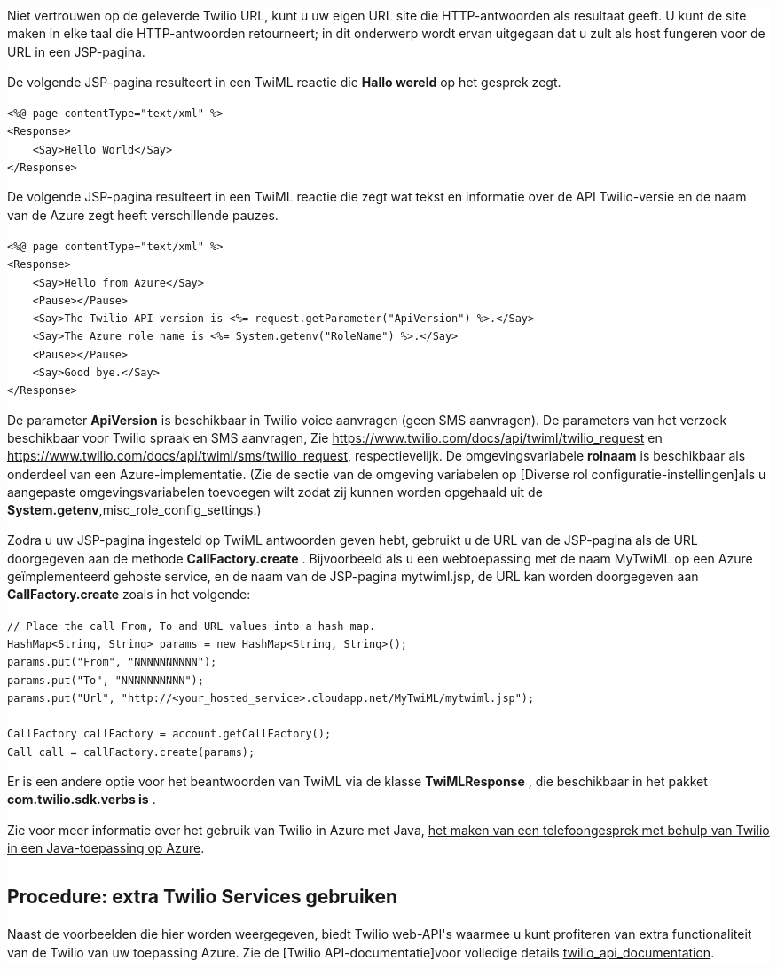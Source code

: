 Niet vertrouwen op de geleverde Twilio URL, kunt u uw eigen URL site die HTTP-antwoorden als resultaat geeft. U kunt de site maken in elke taal die HTTP-antwoorden retourneert; in dit onderwerp wordt ervan uitgegaan dat u zult als host fungeren voor de URL in een JSP-pagina.

De volgende JSP-pagina resulteert in een TwiML reactie die **Hallo wereld** op het gesprek zegt.

    <%@ page contentType="text/xml" %>
    <Response> 
        <Say>Hello World</Say>
    </Response>

De volgende JSP-pagina resulteert in een TwiML reactie die zegt wat tekst en informatie over de API Twilio-versie en de naam van de Azure zegt heeft verschillende pauzes.


    <%@ page contentType="text/xml" %>
    <Response> 
        <Say>Hello from Azure</Say>
        <Pause></Pause>
        <Say>The Twilio API version is <%= request.getParameter("ApiVersion") %>.</Say>
        <Say>The Azure role name is <%= System.getenv("RoleName") %>.</Say>
        <Pause></Pause>
        <Say>Good bye.</Say>
    </Response>

De parameter **ApiVersion** is beschikbaar in Twilio voice aanvragen (geen SMS aanvragen). De parameters van het verzoek beschikbaar voor Twilio spraak en SMS aanvragen, Zie <https://www.twilio.com/docs/api/twiml/twilio_request> en <https://www.twilio.com/docs/api/twiml/sms/twilio_request>, respectievelijk. De omgevingsvariabele **rolnaam** is beschikbaar als onderdeel van een Azure-implementatie. (Zie de sectie van de omgeving variabelen op [Diverse rol configuratie-instellingen]als u aangepaste omgevingsvariabelen toevoegen wilt zodat zij kunnen worden opgehaald uit de **System.getenv**,[misc_role_config_settings].)

Zodra u uw JSP-pagina ingesteld op TwiML antwoorden geven hebt, gebruikt u de URL van de JSP-pagina als de URL doorgegeven aan de methode **CallFactory.create** . Bijvoorbeeld als u een webtoepassing met de naam MyTwiML op een Azure geïmplementeerd gehoste service, en de naam van de JSP-pagina mytwiml.jsp, de URL kan worden doorgegeven aan **CallFactory.create** zoals in het volgende:

    // Place the call From, To and URL values into a hash map. 
    HashMap<String, String> params = new HashMap<String, String>();
    params.put("From", "NNNNNNNNNN");
    params.put("To", "NNNNNNNNNN");
    params.put("Url", "http://<your_hosted_service>.cloudapp.net/MyTwiML/mytwiml.jsp");

    CallFactory callFactory = account.getCallFactory();
    Call call = callFactory.create(params);

Er is een andere optie voor het beantwoorden van TwiML via de klasse **TwiMLResponse** , die beschikbaar in het pakket **com.twilio.sdk.verbs is** .

Zie voor meer informatie over het gebruik van Twilio in Azure met Java, [het maken van een telefoongesprek met behulp van Twilio in een Java-toepassing op Azure][howto_phonecall_java].

## <a id="AdditionalServices"></a>Procedure: extra Twilio Services gebruiken
Naast de voorbeelden die hier worden weergegeven, biedt Twilio web-API's waarmee u kunt profiteren van extra functionaliteit van de Twilio van uw toepassing Azure. Zie de [Twilio API-documentatie]voor volledige details [twilio_api_documentation].


[twilio_java]: https://github.com/twilio/twilio-java
[twilio_api_service]: https://api.twilio.com
[add_ca_cert]: java-add-certificate-ca-store.md
[howto_phonecall_java]: partner-twilio-java-phone-call-example.md
[misc_role_config_settings]: http://msdn.microsoft.com/library/windowsazure/hh690945.aspx
[twimlet_message_url]: http://twimlets.com/message
[twimlet_message_url_hello_world]: http://twimlets.com/message?Message%5B0%5D=Hello%20World
[twilio_rest_making_calls]: http://www.twilio.com/docs/api/rest/making-calls
[twilio_rest_sending_sms]: http://www.twilio.com/docs/api/rest/sending-sms
[twilio_pricing]: http://www.twilio.com/pricing
[special_offer]: http://ahoy.twilio.com/azure
[twilio_libraries]: https://www.twilio.com/docs/libraries
[twiml]: http://www.twilio.com/docs/api/twiml
[twilio_api]: http://www.twilio.com/api
[try_twilio]: https://www.twilio.com/try-twilio
[twilio_account]:  https://www.twilio.com/user/account
[verify_phone]: https://www.twilio.com/user/account/phone-numbers/verified#
[twilio_api_documentation]: http://www.twilio.com/api
[twilio_security_guidelines]: http://www.twilio.com/docs/security
[twilio_howtos]: http://www.twilio.com/docs/howto
[twilio_on_github]: https://github.com/twilio
[twilio_support]: http://www.twilio.com/help/contact
[twilio_quickstarts]: http://www.twilio.com/docs/quickstart